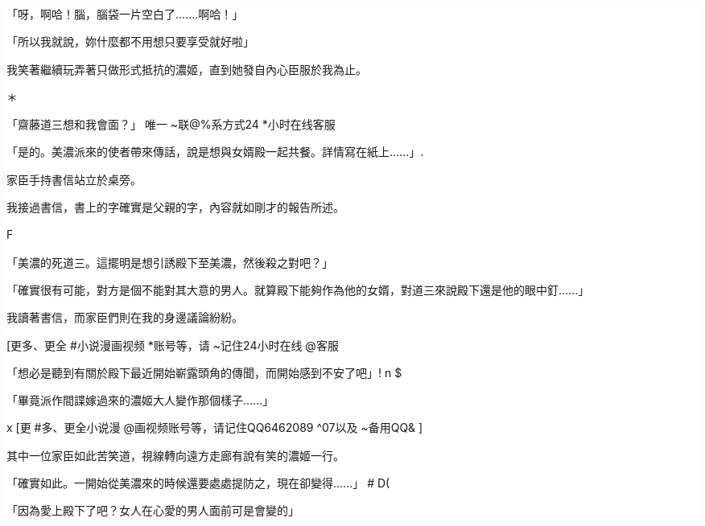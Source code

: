 
「呀，啊哈！腦，腦袋一片空白了.......啊哈！」



「所以我就說，妳什麼都不用想只要享受就好啦」



我笑著繼續玩弄著只做形式抵抗的濃姬，直到她發自內心臣服於我為止。





＊





「齋藤道三想和我會面？」 唯一 ~联@%系方式24 *小时在线客服



「是的。美濃派來的使者帶來傳話，說是想與女婿殿一起共餐。詳情寫在紙上......」.



家臣手持書信站立於桌旁。



我接過書信，書上的字確實是父親的字，內容就如剛才的報告所述。



F 



「美濃的死道三。這擺明是想引誘殿下至美濃，然後殺之對吧？」



「確實很有可能，對方是個不能對其大意的男人。就算殿下能夠作為他的女婿，對道三來說殿下還是他的眼中釘......」



我讀著書信，而家臣們則在我的身邊議論紛紛。



 [更多、更全 #小说漫画视频 *账号等，请 ~记住24小时在线 @客服



「想必是聽到有關於殿下最近開始嶄露頭角的傳聞，而開始感到不安了吧」! n $



「畢竟派作間諜嫁過來的濃姬大人變作那個樣子......」

x [更 #多、更全小说漫 @画视频账号等，请记住QQ6462089 ^07以及 ~备用QQ& ]



其中一位家臣如此苦笑道，視線轉向遠方走廊有說有笑的濃姬一行。





「確實如此。一開始從美濃來的時候還要處處提防之，現在卻變得......」 # D(



「因為愛上殿下了吧？女人在心愛的男人面前可是會變的」
